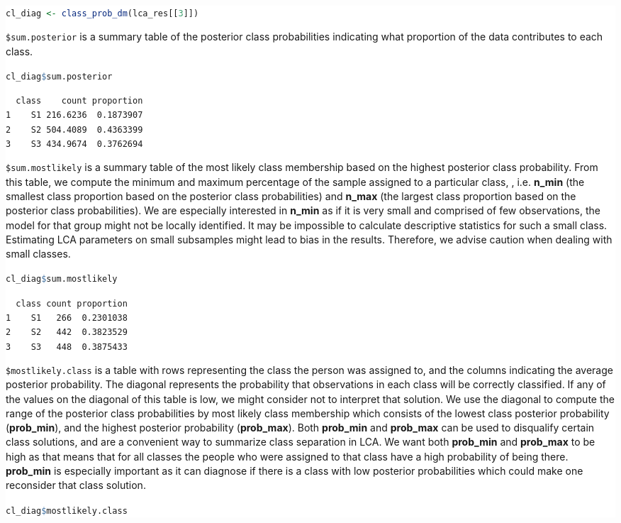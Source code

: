 ``` r
cl_diag <- class_prob_dm(lca_res[[3]])
```

`$sum.posterior` is a summary table of the posterior class probabilities
indicating what proportion of the data contributes to each class.

``` r
cl_diag$sum.posterior
```

      class    count proportion
    1    S1 216.6236  0.1873907
    2    S2 504.4089  0.4363399
    3    S3 434.9674  0.3762694

`$sum.mostlikely` is a summary table of the most likely class membership
based on the highest posterior class probability. From this table, we
compute the minimum and maximum percentage of the sample assigned to a
particular class, , i.e. **n_min** (the smallest class proportion based
on the posterior class probabilities) and **n_max** (the largest class
proportion based on the posterior class probabilities). We are
especially interested in **n_min** as if it is very small and comprised
of few observations, the model for that group might not be locally
identified. It may be impossible to calculate descriptive statistics for
such a small class. Estimating LCA parameters on small subsamples might
lead to bias in the results. Therefore, we advise caution when dealing
with small classes.

``` r
cl_diag$sum.mostlikely
```

      class count proportion
    1    S1   266  0.2301038
    2    S2   442  0.3823529
    3    S3   448  0.3875433

`$mostlikely.class` is a table with rows representing the class the
person was assigned to, and the columns indicating the average posterior
probability. The diagonal represents the probability that observations
in each class will be correctly classified. If any of the values on the
diagonal of this table is low, we might consider not to interpret that
solution. We use the diagonal to compute the range of the posterior
class probabilities by most likely class membership which consists of
the lowest class posterior probability (**prob_min**), and the highest
posterior probability (**prob_max**). Both **prob_min** and **prob_max**
can be used to disqualify certain class solutions, and are a convenient
way to summarize class separation in LCA. We want both **prob_min** and
**prob_max** to be high as that means that for all classes the people
who were assigned to that class have a high probability of being there.
**prob_min** is especially important as it can diagnose if there is a
class with low posterior probabilities which could make one reconsider
that class solution.

``` r
cl_diag$mostlikely.class
```

